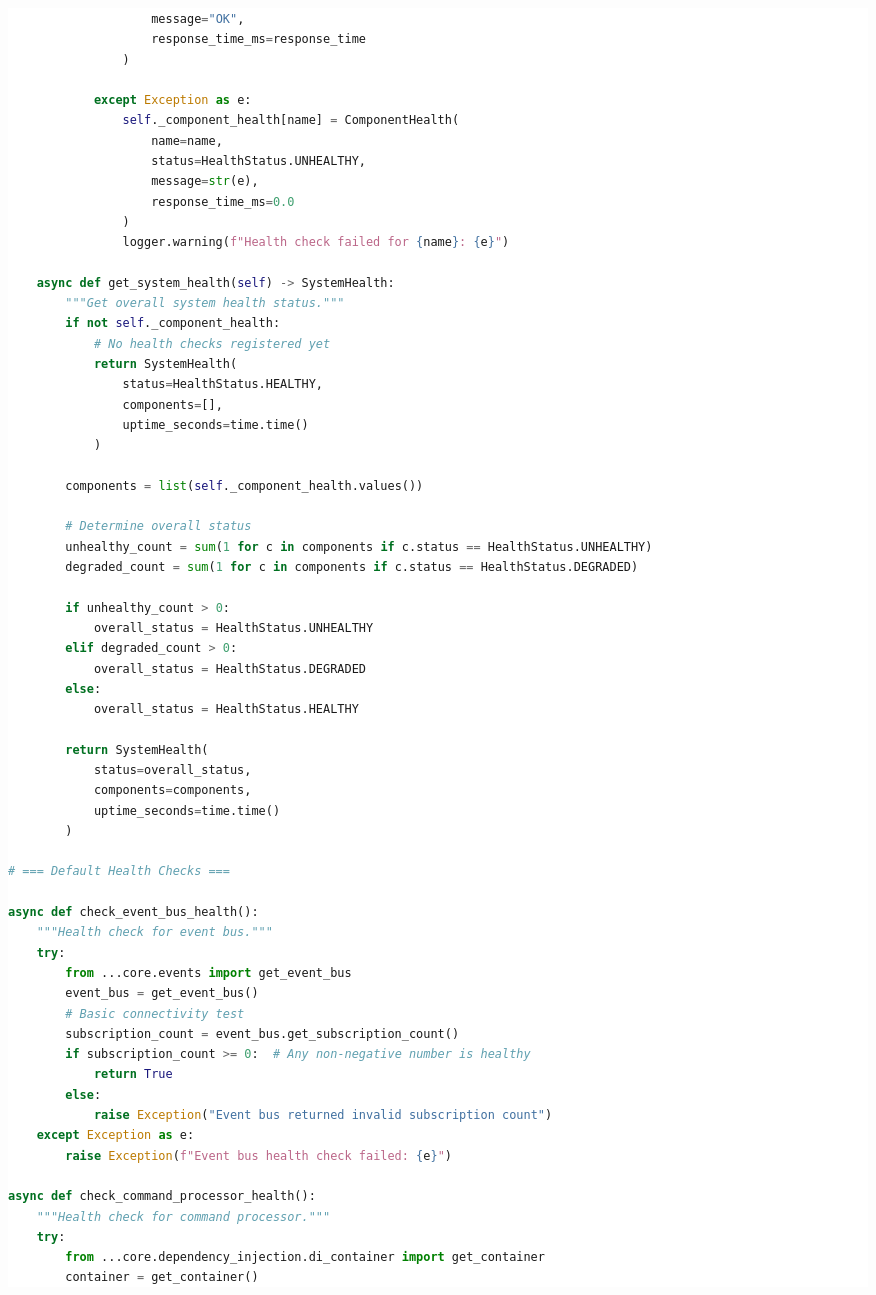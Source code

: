 ```python
                    message="OK",
                    response_time_ms=response_time
                )
                
            except Exception as e:
                self._component_health[name] = ComponentHealth(
                    name=name,
                    status=HealthStatus.UNHEALTHY,
                    message=str(e),
                    response_time_ms=0.0
                )
                logger.warning(f"Health check failed for {name}: {e}")

    async def get_system_health(self) -> SystemHealth:
        """Get overall system health status."""
        if not self._component_health:
            # No health checks registered yet
            return SystemHealth(
                status=HealthStatus.HEALTHY,
                components=[],
                uptime_seconds=time.time()
            )
        
        components = list(self._component_health.values())
        
        # Determine overall status
        unhealthy_count = sum(1 for c in components if c.status == HealthStatus.UNHEALTHY)
        degraded_count = sum(1 for c in components if c.status == HealthStatus.DEGRADED)
        
        if unhealthy_count > 0:
            overall_status = HealthStatus.UNHEALTHY
        elif degraded_count > 0:
            overall_status = HealthStatus.DEGRADED
        else:
            overall_status = HealthStatus.HEALTHY
        
        return SystemHealth(
            status=overall_status,
            components=components,
            uptime_seconds=time.time()
        )

# === Default Health Checks ===

async def check_event_bus_health():
    """Health check for event bus."""
    try:
        from ...core.events import get_event_bus
        event_bus = get_event_bus()
        # Basic connectivity test
        subscription_count = event_bus.get_subscription_count()
        if subscription_count >= 0:  # Any non-negative number is healthy
            return True
        else:
            raise Exception("Event bus returned invalid subscription count")
    except Exception as e:
        raise Exception(f"Event bus health check failed: {e}")

async def check_command_processor_health():
    """Health check for command processor."""
    try:
        from ...core.dependency_injection.di_container import get_container
        container = get_container()
```